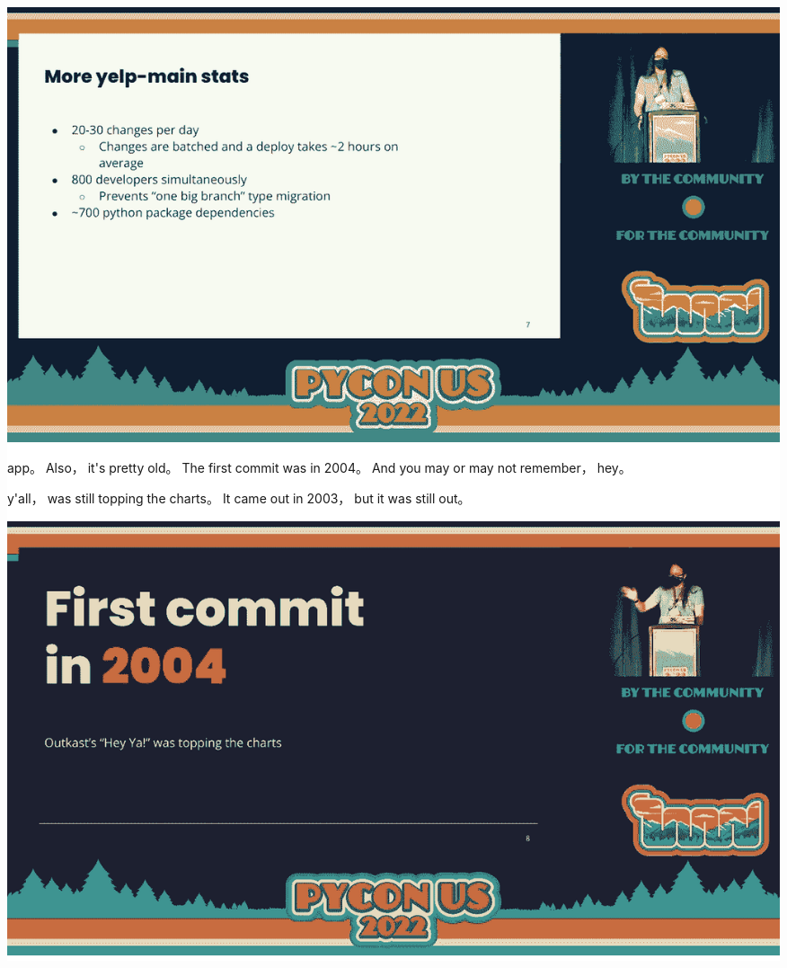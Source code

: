 ![](img/dcecd717e18909c1d807150de9d75b57_7.png)

 app。 Also， it's pretty old。 The first commit was in 2004。 And you may or may not remember， hey。

 y'all， was still topping the charts。 It came out in 2003， but it was still out。



![](img/dcecd717e18909c1d807150de9d75b57_9.png)
